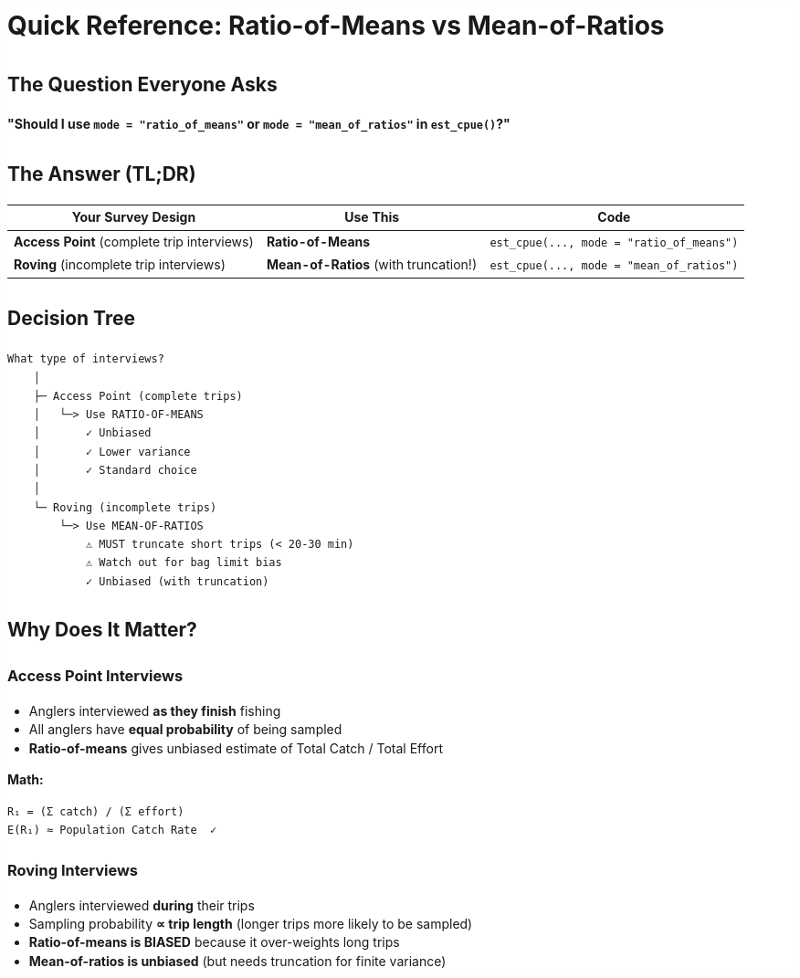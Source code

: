 # Quick Reference: Ratio-of-Means vs Mean-of-Ratios

## The Question Everyone Asks

**"Should I use `mode = "ratio_of_means"` or `mode = "mean_of_ratios"` in `est_cpue()`?"**

## The Answer (TL;DR)

| Your Survey Design | Use This | Code |
|-------------------|----------|------|
| **Access Point** (complete trip interviews) | **Ratio-of-Means** | `est_cpue(..., mode = "ratio_of_means")` |
| **Roving** (incomplete trip interviews) | **Mean-of-Ratios** (with truncation!) | `est_cpue(..., mode = "mean_of_ratios")` |

## Decision Tree

```
What type of interviews?
    │
    ├─ Access Point (complete trips)
    │   └─> Use RATIO-OF-MEANS
    │       ✓ Unbiased
    │       ✓ Lower variance
    │       ✓ Standard choice
    │
    └─ Roving (incomplete trips)
        └─> Use MEAN-OF-RATIOS
            ⚠ MUST truncate short trips (< 20-30 min)
            ⚠ Watch out for bag limit bias
            ✓ Unbiased (with truncation)
```

## Why Does It Matter?

### Access Point Interviews

- Anglers interviewed **as they finish** fishing
- All anglers have **equal probability** of being sampled
- **Ratio-of-means** gives unbiased estimate of Total Catch / Total Effort

**Math:**
```
R₁ = (Σ catch) / (Σ effort)
E(R₁) ≈ Population Catch Rate  ✓
```

### Roving Interviews

- Anglers interviewed **during** their trips
- Sampling probability **∝ trip length** (longer trips more likely to be sampled)
- **Ratio-of-means is BIASED** because it over-weights long trips
- **Mean-of-ratios is unbiased** (but needs truncation for finite variance)
